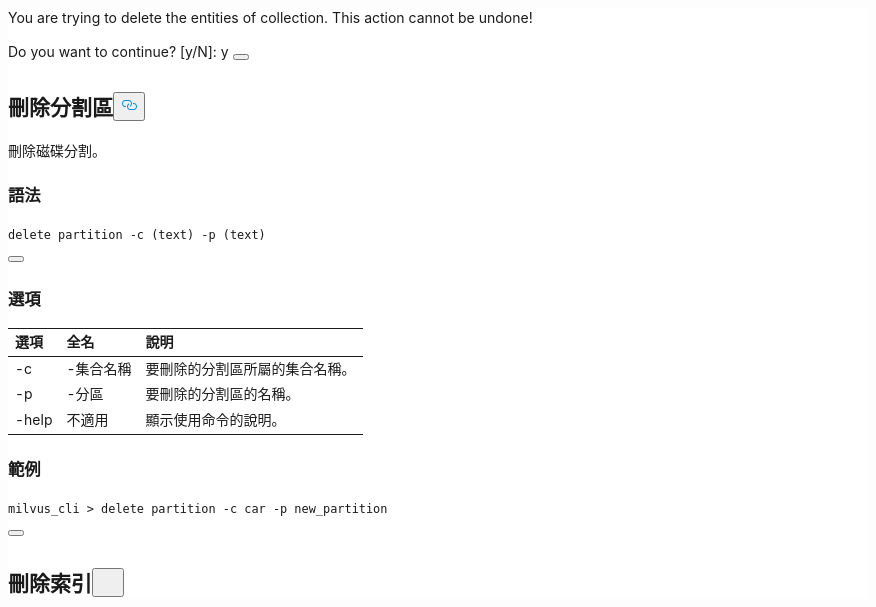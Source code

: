 <span class="hljs-title class_">You</span> are trying to <span class="hljs-keyword">delete</span> the entities <span class="hljs-keyword">of</span> collection. <span class="hljs-title class_">This</span> action cannot be undone!

<span class="hljs-title class_">Do</span> you want to <span class="hljs-keyword">continue</span>? [y/N]: y
<button class="copy-code-btn"></button></code></pre>
<h2 id="delete-partition" class="common-anchor-header">刪除分割區<button data-href="#delete-partition" class="anchor-icon" translate="no">
      <svg translate="no"
        aria-hidden="true"
        focusable="false"
        height="20"
        version="1.1"
        viewBox="0 0 16 16"
        width="16"
      >
        <path
          fill="#0092E4"
          fill-rule="evenodd"
          d="M4 9h1v1H4c-1.5 0-3-1.69-3-3.5S2.55 3 4 3h4c1.45 0 3 1.69 3 3.5 0 1.41-.91 2.72-2 3.25V8.59c.58-.45 1-1.27 1-2.09C10 5.22 8.98 4 8 4H4c-.98 0-2 1.22-2 2.5S3 9 4 9zm9-3h-1v1h1c1 0 2 1.22 2 2.5S13.98 12 13 12H9c-.98 0-2-1.22-2-2.5 0-.83.42-1.64 1-2.09V6.25c-1.09.53-2 1.84-2 3.25C6 11.31 7.55 13 9 13h4c1.45 0 3-1.69 3-3.5S14.5 6 13 6z"
        ></path>
      </svg>
    </button></h2><p>刪除磁碟分割。</p>
<p><h3 id="delete-partition">語法</h3></p>
<pre><code translate="no" class="language-shell"><span class="hljs-keyword">delete</span> partition -<span class="hljs-title function_">c</span> (text) -<span class="hljs-title function_">p</span> (text)
<button class="copy-code-btn"></button></code></pre>
<p><h3 id="delete-partition">選項</h3></p>
<table>
<thead>
<tr><th style="text-align:left">選項</th><th style="text-align:left">全名</th><th style="text-align:left">說明</th></tr>
</thead>
<tbody>
<tr><td style="text-align:left">-c</td><td style="text-align:left">-集合名稱</td><td style="text-align:left">要刪除的分割區所屬的集合名稱。</td></tr>
<tr><td style="text-align:left">-p</td><td style="text-align:left">-分區</td><td style="text-align:left">要刪除的分割區的名稱。</td></tr>
<tr><td style="text-align:left">-help</td><td style="text-align:left">不適用</td><td style="text-align:left">顯示使用命令的說明。</td></tr>
</tbody>
</table>
<p><h3 id="delete-partition">範例</h3></p>
<pre><code translate="no" class="language-shell">milvus_cli &gt; <span class="hljs-keyword">delete</span> partition -c car -p new_partition
<button class="copy-code-btn"></button></code></pre>
<h2 id="delete-index" class="common-anchor-header">刪除索引<button data-href="#delete-index" class="anchor-icon" translate="no">
      <svg translate="no"
        aria-hidden="true"
        focusable="false"
        height="20"
        version="1.1"
        viewBox="0 0 16 16"
        width="16"
      >
        <path
          fill="#0092E4"
          fill-rule="evenodd"